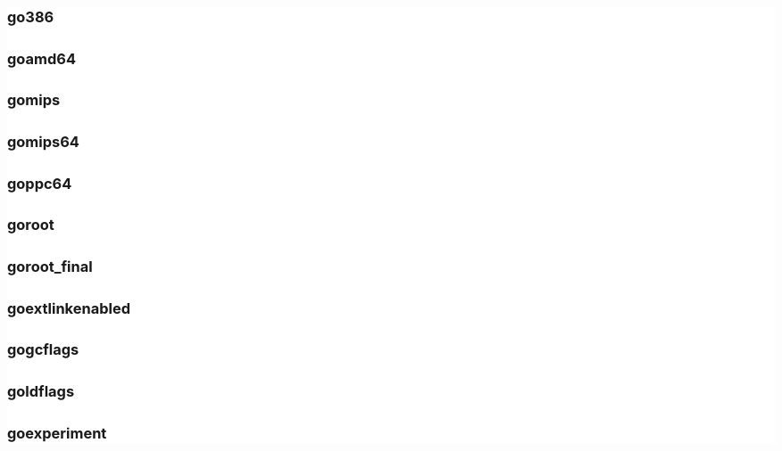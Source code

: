 


### go386





### goamd64





### gomips





### gomips64





### goppc64





### goroot





### goroot_final





### goextlinkenabled





### gogcflags





### goldflags





### goexperiment




